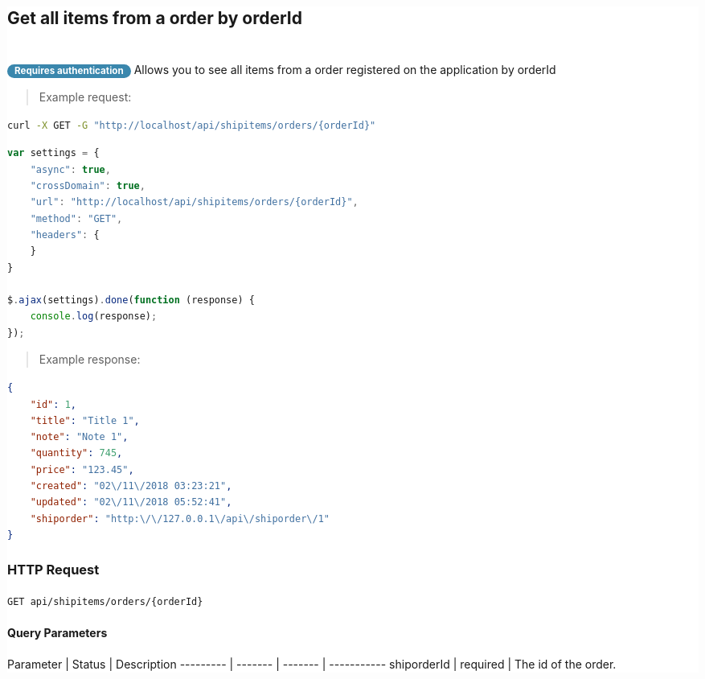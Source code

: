 


## Get all items from a order by orderId

<br><small style="padding: 1px 9px 2px;font-weight: bold;white-space: nowrap;color: #ffffff;-webkit-border-radius: 9px;-moz-border-radius: 9px;border-radius: 9px;background-color: #3a87ad;">Requires authentication</small>
Allows you to see all items from a order registered on the application by orderId

> Example request:

```bash
curl -X GET -G "http://localhost/api/shipitems/orders/{orderId}" 
```

```javascript
var settings = {
    "async": true,
    "crossDomain": true,
    "url": "http://localhost/api/shipitems/orders/{orderId}",
    "method": "GET",
    "headers": {
    }
}

$.ajax(settings).done(function (response) {
    console.log(response);
});
```

> Example response:

```json
{
    "id": 1,
    "title": "Title 1",
    "note": "Note 1",
    "quantity": 745,
    "price": "123.45",
    "created": "02\/11\/2018 03:23:21",
    "updated": "02\/11\/2018 05:52:41",
    "shiporder": "http:\/\/127.0.0.1\/api\/shiporder\/1"
}
```

### HTTP Request
`GET api/shipitems/orders/{orderId}`

#### Query Parameters

Parameter | Status | Description
--------- | ------- | ------- | -----------
    shiporderId |  required  | The id of the order.

